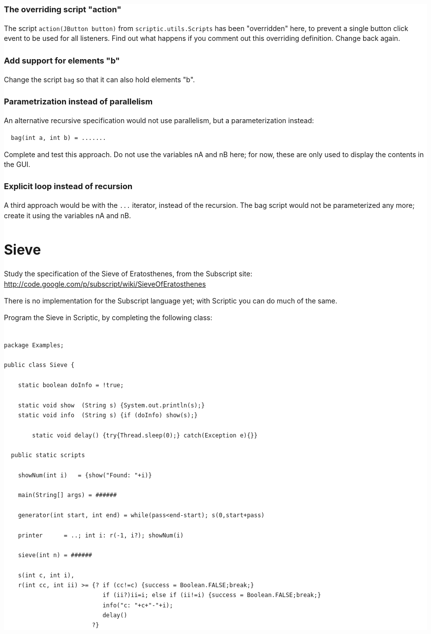 ### The overriding script "action" ###
The script `action(JButton button)` from `scriptic.utils.Scripts` has been "overridden" here, to prevent  a single button click event to be used for all listeners. Find out what happens if you comment out this overriding definition.
Change back again.

### Add support for elements "b" ###

Change the script `bag` so that it can also hold elements "b".

### Parametrization instead of parallelism ###

An alternative recursive specification would not use parallelism, but a parameterization instead:
```
  bag(int a, int b) = .......
```
Complete and test this approach. Do not use the variables nA and nB here; for now, these are only used to display the contents in the GUI.

### Explicit loop instead of recursion ###

A third approach would be with the `...` iterator, instead of the recursion. The bag script would not be parameterized any more; create it using the variables nA and nB.

# Sieve #

Study the specification of the Sieve of Eratosthenes, from the Subscript site: http://code.google.com/p/subscript/wiki/SieveOfEratosthenes

There is no implementation for the Subscript language yet; with Scriptic you can do much of the same.

Program the Sieve in Scriptic, by completing the following class:
```

package Examples;

public class Sieve {
	
	static boolean doInfo = !true;
      
	static void show  (String s) {System.out.println(s);}
	static void info  (String s) {if (doInfo) show(s);}

        static void delay() {try{Thread.sleep(0);} catch(Exception e){}}
	
  public static scripts
    
    showNum(int i)   = {show("Found: "+i)}
    
    main(String[] args) = ######

    generator(int start, int end) = while(pass<end-start); s(0,start+pass)
    
    printer      = ..; int i: r(-1, i?); showNum(i)
    
    sieve(int n) = ######
    
    s(int c, int i),
    r(int cc, int ii) >= {? if (cc!=c) {success = Boolean.FALSE;break;}
                            if (ii?)ii=i; else if (ii!=i) {success = Boolean.FALSE;break;}
    	                    info("c: "+c+"-"+i); 
                            delay()
                         ?}  
```
